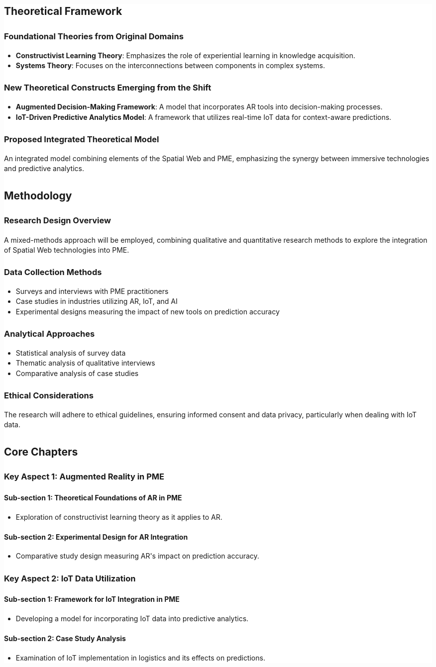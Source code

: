 ## Theoretical Framework
### Foundational Theories from Original Domains
- **Constructivist Learning Theory**: Emphasizes the role of experiential learning in knowledge acquisition.
- **Systems Theory**: Focuses on the interconnections between components in complex systems.

### New Theoretical Constructs Emerging from the Shift
- **Augmented Decision-Making Framework**: A model that incorporates AR tools into decision-making processes.
- **IoT-Driven Predictive Analytics Model**: A framework that utilizes real-time IoT data for context-aware predictions.

### Proposed Integrated Theoretical Model
An integrated model combining elements of the Spatial Web and PME, emphasizing the synergy between immersive technologies and predictive analytics.

## Methodology
### Research Design Overview
A mixed-methods approach will be employed, combining qualitative and quantitative research methods to explore the integration of Spatial Web technologies into PME.

### Data Collection Methods
- Surveys and interviews with PME practitioners
- Case studies in industries utilizing AR, IoT, and AI
- Experimental designs measuring the impact of new tools on prediction accuracy

### Analytical Approaches
- Statistical analysis of survey data
- Thematic analysis of qualitative interviews
- Comparative analysis of case studies

### Ethical Considerations
The research will adhere to ethical guidelines, ensuring informed consent and data privacy, particularly when dealing with IoT data.

## Core Chapters
### Key Aspect 1: Augmented Reality in PME
#### Sub-section 1: Theoretical Foundations of AR in PME
- Exploration of constructivist learning theory as it applies to AR.
#### Sub-section 2: Experimental Design for AR Integration
- Comparative study design measuring AR's impact on prediction accuracy.

### Key Aspect 2: IoT Data Utilization
#### Sub-section 1: Framework for IoT Integration in PME
- Developing a model for incorporating IoT data into predictive analytics.
#### Sub-section 2: Case Study Analysis
- Examination of IoT implementation in logistics and its effects on predictions.
